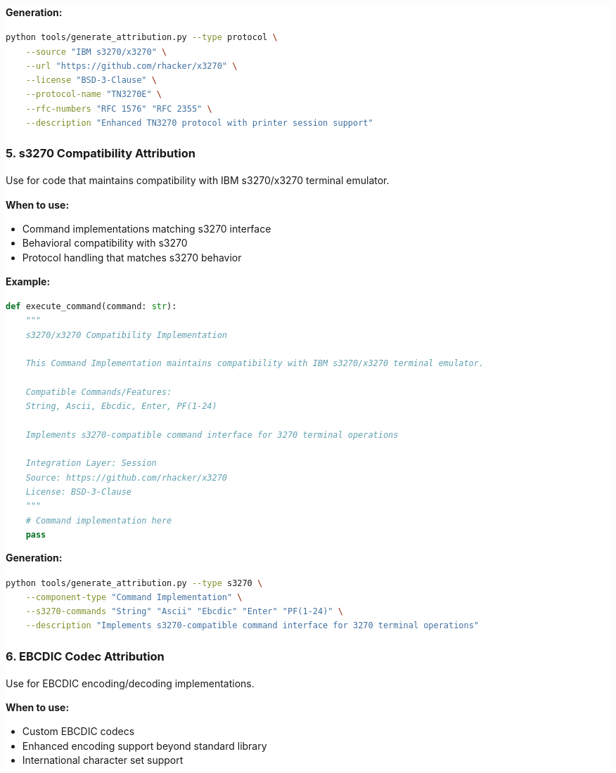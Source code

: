**Generation:**
```bash
python tools/generate_attribution.py --type protocol \
    --source "IBM s3270/x3270" \
    --url "https://github.com/rhacker/x3270" \
    --license "BSD-3-Clause" \
    --protocol-name "TN3270E" \
    --rfc-numbers "RFC 1576" "RFC 2355" \
    --description "Enhanced TN3270 protocol with printer session support"
```

### 5. s3270 Compatibility Attribution

Use for code that maintains compatibility with IBM s3270/x3270 terminal emulator.

**When to use:**
- Command implementations matching s3270 interface
- Behavioral compatibility with s3270
- Protocol handling that matches s3270 behavior

**Example:**
```python
def execute_command(command: str):
    """
    s3270/x3270 Compatibility Implementation

    This Command Implementation maintains compatibility with IBM s3270/x3270 terminal emulator.

    Compatible Commands/Features:
    String, Ascii, Ebcdic, Enter, PF(1-24)

    Implements s3270-compatible command interface for 3270 terminal operations

    Integration Layer: Session
    Source: https://github.com/rhacker/x3270
    License: BSD-3-Clause
    """
    # Command implementation here
    pass
```

**Generation:**
```bash
python tools/generate_attribution.py --type s3270 \
    --component-type "Command Implementation" \
    --s3270-commands "String" "Ascii" "Ebcdic" "Enter" "PF(1-24)" \
    --description "Implements s3270-compatible command interface for 3270 terminal operations"
```

### 6. EBCDIC Codec Attribution

Use for EBCDIC encoding/decoding implementations.

**When to use:**
- Custom EBCDIC codecs
- Enhanced encoding support beyond standard library
- International character set support
